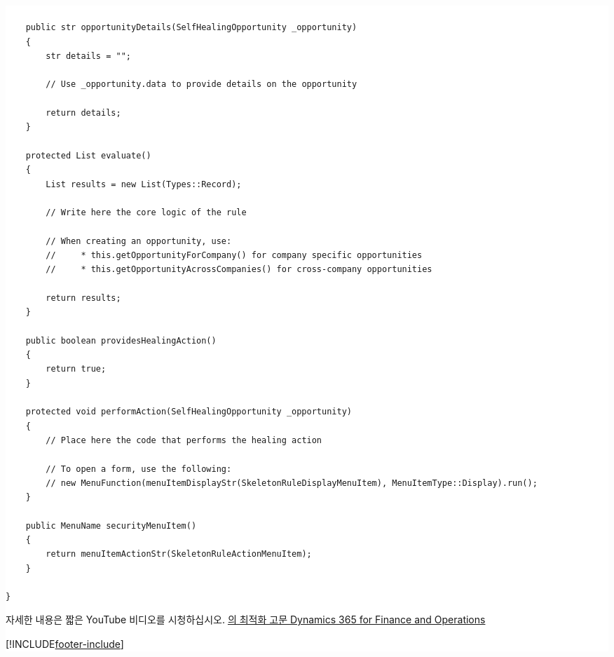 ```xpp

    public str opportunityDetails(SelfHealingOpportunity _opportunity)
    {
        str details = "";

        // Use _opportunity.data to provide details on the opportunity

        return details;
    }

    protected List evaluate()
    {
        List results = new List(Types::Record);

        // Write here the core logic of the rule

        // When creating an opportunity, use:
        //     * this.getOpportunityForCompany() for company specific opportunities
        //     * this.getOpportunityAcrossCompanies() for cross-company opportunities

        return results;
    }

    public boolean providesHealingAction()
    {
        return true;
    }

    protected void performAction(SelfHealingOpportunity _opportunity)
    {
        // Place here the code that performs the healing action

        // To open a form, use the following:
        // new MenuFunction(menuItemDisplayStr(SkeletonRuleDisplayMenuItem), MenuItemType::Display).run();
    }

    public MenuName securityMenuItem()
    {
        return menuItemActionStr(SkeletonRuleActionMenuItem);
    }

}
```

자세한 내용은 짧은 YouTube 비디오를 시청하십시오. [의 최적화 고문 Dynamics 365 for Finance and Operations](https://www.youtube.com/watch?v=MRsAzgFCUSQ)


[!INCLUDE[footer-include](../../../includes/footer-banner.md)]